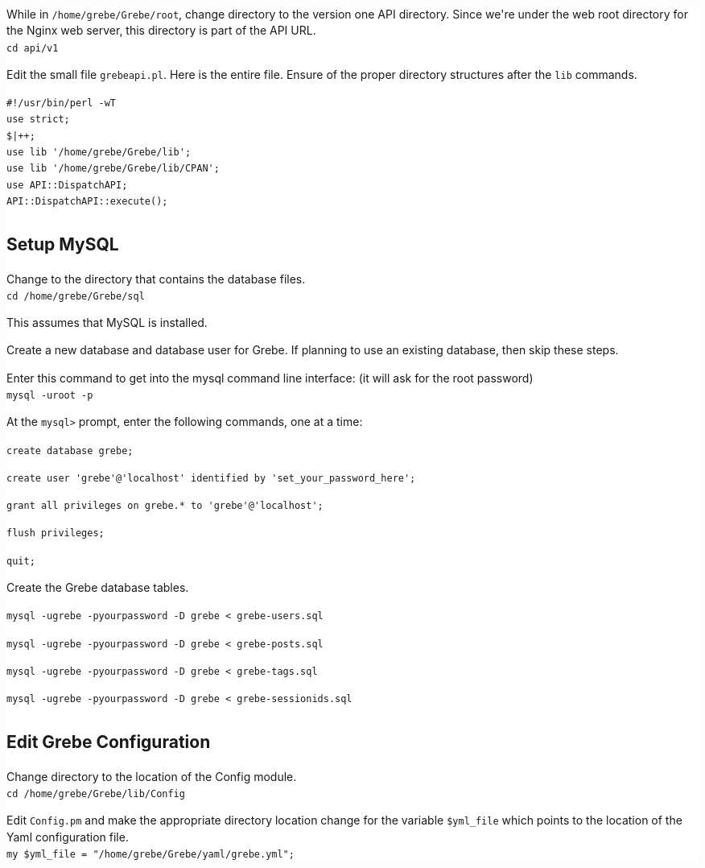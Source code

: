 While in `/home/grebe/Grebe/root`, change directory to the version one API directory. Since we're under the web root directory for the Nginx web server, this directory is part of the API URL.  
`cd api/v1`

Edit the small file `grebeapi.pl`. Here is the entire file. Ensure of the proper directory structures after the `lib` commands.

    #!/usr/bin/perl -wT
    use strict;
    $|++;
    use lib '/home/grebe/Grebe/lib';
    use lib '/home/grebe/Grebe/lib/CPAN';
    use API::DispatchAPI;
    API::DispatchAPI::execute();


## Setup MySQL

Change to the directory that contains the database files.  
`cd /home/grebe/Grebe/sql`

This assumes that MySQL is installed.

Create a new database and database user for Grebe. If planning to use an existing database, then skip these steps.

Enter this command to get into the mysql command line interface: (it will ask for the root password)  
`mysql -uroot -p`

At the `mysql>` prompt, enter the following commands, one at a time:  

`create database grebe;`

`create user 'grebe'@'localhost' identified by 'set_your_password_here';`  

`grant all privileges on grebe.* to 'grebe'@'localhost';`

`flush privileges;`

`quit;`

Create the Grebe database tables.

`mysql -ugrebe -pyourpassword -D grebe < grebe-users.sql`

`mysql -ugrebe -pyourpassword -D grebe < grebe-posts.sql`

`mysql -ugrebe -pyourpassword -D grebe < grebe-tags.sql`

`mysql -ugrebe -pyourpassword -D grebe < grebe-sessionids.sql`


## Edit Grebe Configuration

Change directory to the location of the Config module.  
`cd /home/grebe/Grebe/lib/Config`

Edit `Config.pm` and make the appropriate directory location change for the variable `$yml_file` which points to the location of the Yaml configuration file.  
`my $yml_file = "/home/grebe/Grebe/yaml/grebe.yml";`
